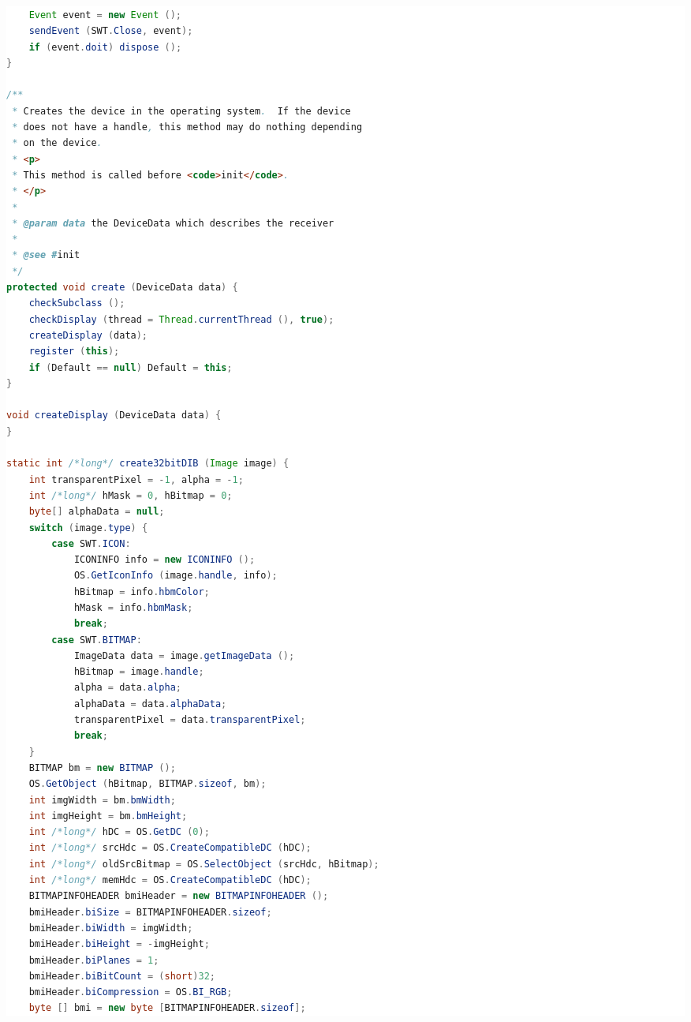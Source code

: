 ```java
	Event event = new Event ();
	sendEvent (SWT.Close, event);
	if (event.doit) dispose ();
}

/**
 * Creates the device in the operating system.  If the device
 * does not have a handle, this method may do nothing depending
 * on the device.
 * <p>
 * This method is called before <code>init</code>.
 * </p>
 *
 * @param data the DeviceData which describes the receiver
 *
 * @see #init
 */
protected void create (DeviceData data) {
	checkSubclass ();
	checkDisplay (thread = Thread.currentThread (), true);
	createDisplay (data);
	register (this);
	if (Default == null) Default = this;
}

void createDisplay (DeviceData data) {
}

static int /*long*/ create32bitDIB (Image image) {
	int transparentPixel = -1, alpha = -1;
	int /*long*/ hMask = 0, hBitmap = 0;
	byte[] alphaData = null;
	switch (image.type) {
		case SWT.ICON:
			ICONINFO info = new ICONINFO ();
			OS.GetIconInfo (image.handle, info);
			hBitmap = info.hbmColor;
			hMask = info.hbmMask;
			break;
		case SWT.BITMAP:
			ImageData data = image.getImageData ();
			hBitmap = image.handle;
			alpha = data.alpha;
			alphaData = data.alphaData;
			transparentPixel = data.transparentPixel;
			break;
	}
	BITMAP bm = new BITMAP ();
	OS.GetObject (hBitmap, BITMAP.sizeof, bm);
	int imgWidth = bm.bmWidth;
	int imgHeight = bm.bmHeight;
	int /*long*/ hDC = OS.GetDC (0);
	int /*long*/ srcHdc = OS.CreateCompatibleDC (hDC);
	int /*long*/ oldSrcBitmap = OS.SelectObject (srcHdc, hBitmap);
	int /*long*/ memHdc = OS.CreateCompatibleDC (hDC);
	BITMAPINFOHEADER bmiHeader = new BITMAPINFOHEADER ();
	bmiHeader.biSize = BITMAPINFOHEADER.sizeof;
	bmiHeader.biWidth = imgWidth;
	bmiHeader.biHeight = -imgHeight;
	bmiHeader.biPlanes = 1;
	bmiHeader.biBitCount = (short)32;
	bmiHeader.biCompression = OS.BI_RGB;
	byte []	bmi = new byte [BITMAPINFOHEADER.sizeof];
```